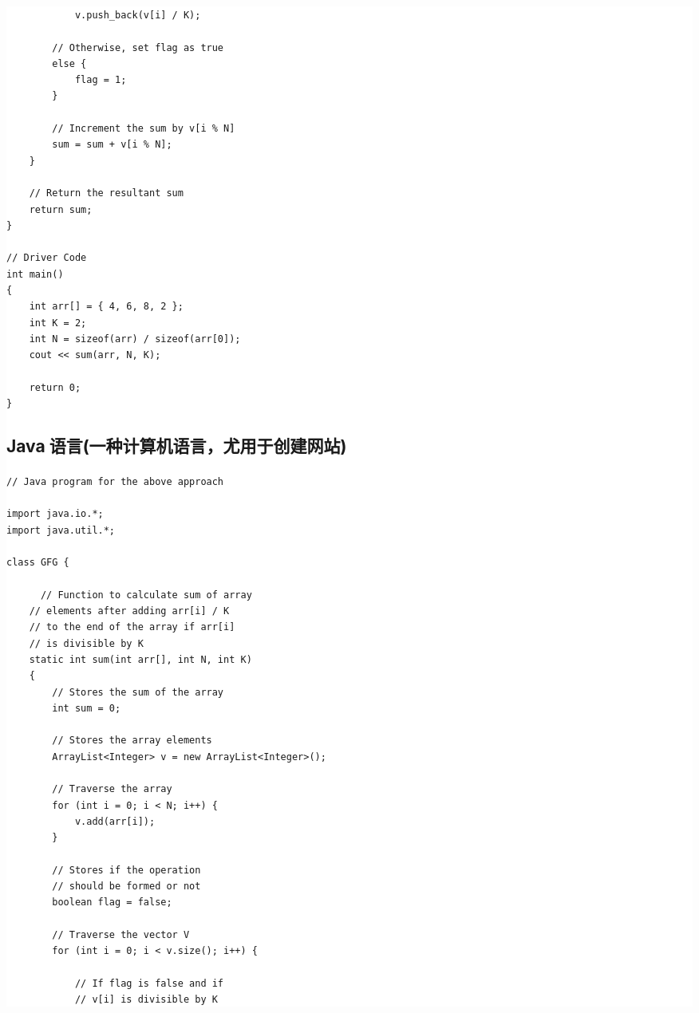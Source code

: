 ```
            v.push_back(v[i] / K);

        // Otherwise, set flag as true
        else {
            flag = 1;
        }

        // Increment the sum by v[i % N]
        sum = sum + v[i % N];
    }

    // Return the resultant sum
    return sum;
}

// Driver Code
int main()
{
    int arr[] = { 4, 6, 8, 2 };
    int K = 2;
    int N = sizeof(arr) / sizeof(arr[0]);
    cout << sum(arr, N, K);

    return 0;
}
```

## Java 语言(一种计算机语言，尤用于创建网站)

```
// Java program for the above approach

import java.io.*;
import java.util.*;

class GFG {

      // Function to calculate sum of array
    // elements after adding arr[i] / K
    // to the end of the array if arr[i]
    // is divisible by K
    static int sum(int arr[], int N, int K)
    {
        // Stores the sum of the array
        int sum = 0;

        // Stores the array elements
        ArrayList<Integer> v = new ArrayList<Integer>();

        // Traverse the array
        for (int i = 0; i < N; i++) {
            v.add(arr[i]);
        }

        // Stores if the operation
        // should be formed or not
        boolean flag = false;

        // Traverse the vector V
        for (int i = 0; i < v.size(); i++) {

            // If flag is false and if
            // v[i] is divisible by K
```